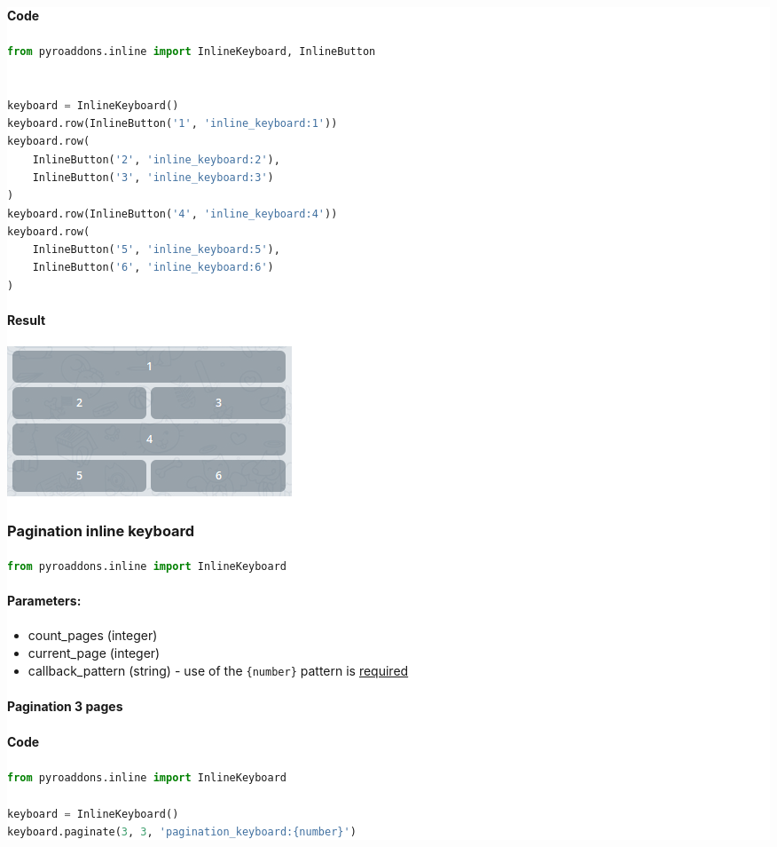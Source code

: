 #### Code

```python
from pyroaddons.inline import InlineKeyboard, InlineButton


keyboard = InlineKeyboard()
keyboard.row(InlineButton('1', 'inline_keyboard:1'))
keyboard.row(
    InlineButton('2', 'inline_keyboard:2'),
    InlineButton('3', 'inline_keyboard:3')
)
keyboard.row(InlineButton('4', 'inline_keyboard:4'))
keyboard.row(
    InlineButton('5', 'inline_keyboard:5'),
    InlineButton('6', 'inline_keyboard:6')
)
```

#### Result

<p><img src="https://raw.githubusercontent.com/saifalisew1508/pyroaddons/main/doce/images/row_inline_button.png" alt="row_inline_button"></p>

### Pagination inline keyboard

```python
from pyroaddons.inline import InlineKeyboard
```

#### Parameters:

- count_pages (integer)
- current_page (integer)
- callback_pattern (string) - use of the `{number}` pattern is <ins>required</ins>

#### Pagination 3 pages

#### Code

```python
from pyroaddons.inline import InlineKeyboard

keyboard = InlineKeyboard()
keyboard.paginate(3, 3, 'pagination_keyboard:{number}')
```
